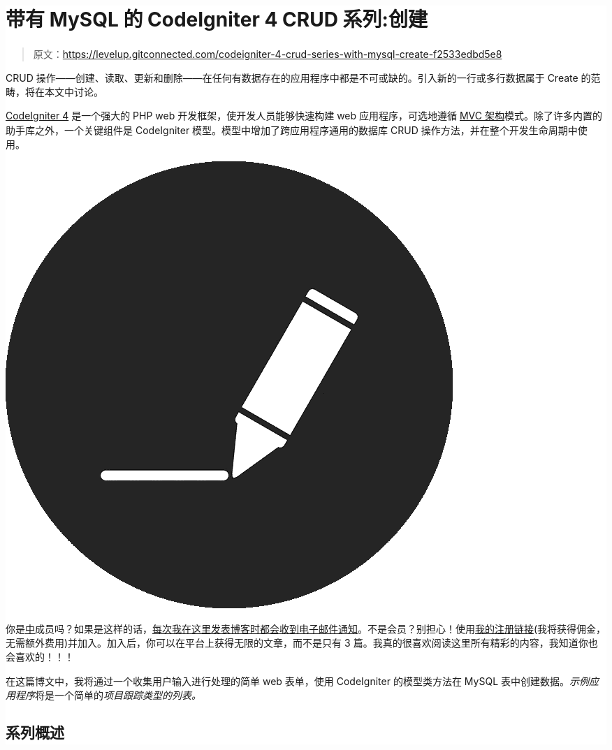 # 带有 MySQL 的 CodeIgniter 4 CRUD 系列:创建

> 原文：<https://levelup.gitconnected.com/codeigniter-4-crud-series-with-mysql-create-f2533edbd5e8>

CRUD 操作——创建、读取、更新和删除——在任何有数据存在的应用程序中都是不可或缺的。引入新的一行或多行数据属于 Create 的范畴，将在本文中讨论。

[CodeIgniter 4](https://codeigniter.com/user_guide/intro/index.html) 是一个强大的 PHP web 开发框架，使开发人员能够快速构建 web 应用程序，可选地遵循 [MVC 架构](https://www.tutorialspoint.com/mvc_framework/mvc_framework_introduction.htm)模式。除了许多内置的助手库之外，一个关键组件是 CodeIgniter 模型。模型中增加了跨应用程序通用的数据库 CRUD 操作方法，并在整个开发生命周期中使用。

![](img/1abba75ac4a2681e8858b70c9e2a9e72.png)

你是[中](http://medium.com/)成员吗？如果是这样的话，[每次我在这里发表博客时都会收到电子邮件通知](https://parabollus.medium.com/subscribe)。不是会员？别担心！使用[我的注册链接](https://parabollus.medium.com/membership)(我将获得佣金，无需额外费用)并加入。加入后，你可以在平台上获得无限的文章，而不是只有 3 篇。我真的很喜欢阅读这里所有精彩的内容，我知道你也会喜欢的！！！

在这篇博文中，我将通过一个收集用户输入进行处理的简单 web 表单，使用 CodeIgniter 的模型类方法在 MySQL 表中创建数据。*示例应用程序*将是一个简单的*项目跟踪类型的列表。*

## 系列概述
